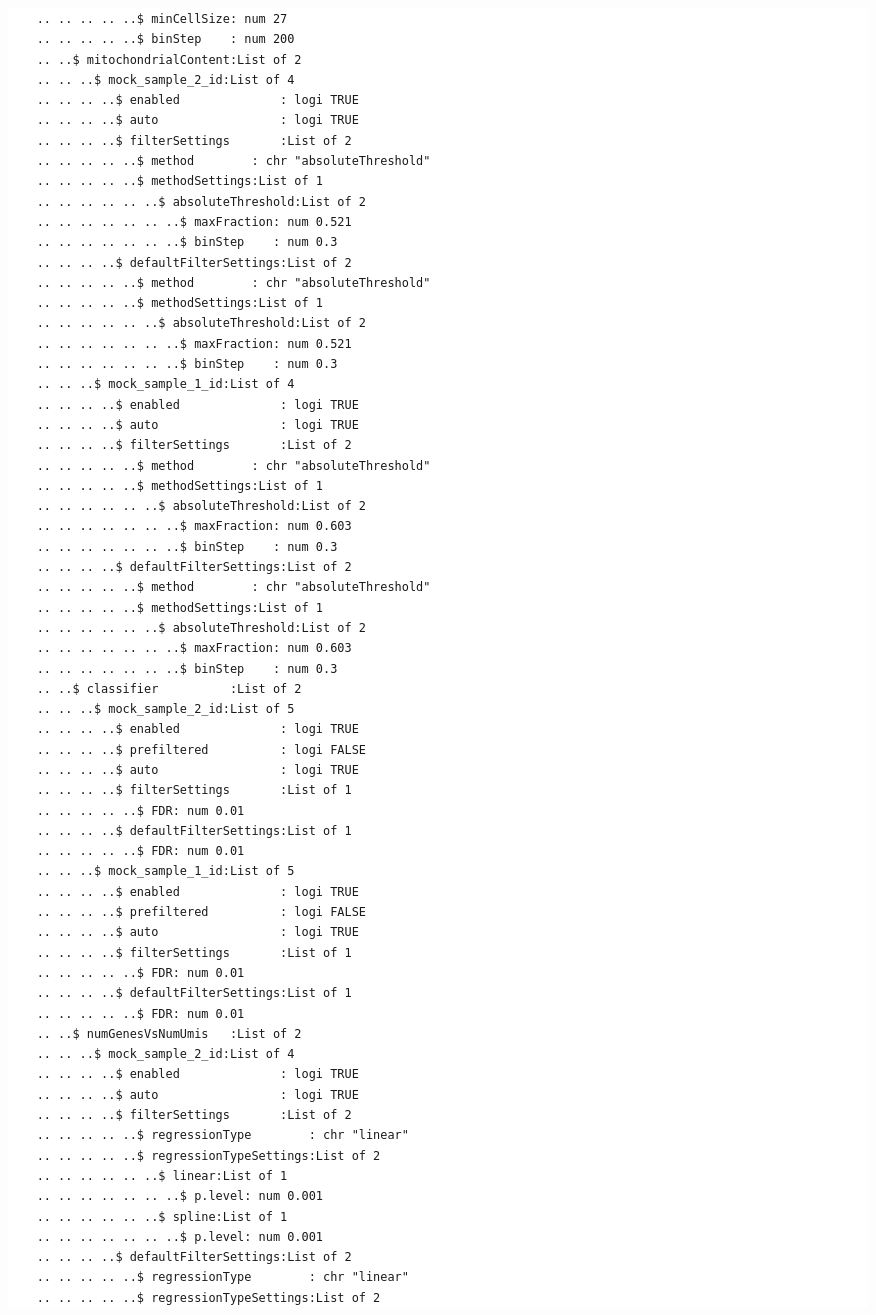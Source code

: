         .. .. .. .. ..$ minCellSize: num 27
        .. .. .. .. ..$ binStep    : num 200
        .. ..$ mitochondrialContent:List of 2
        .. .. ..$ mock_sample_2_id:List of 4
        .. .. .. ..$ enabled              : logi TRUE
        .. .. .. ..$ auto                 : logi TRUE
        .. .. .. ..$ filterSettings       :List of 2
        .. .. .. .. ..$ method        : chr "absoluteThreshold"
        .. .. .. .. ..$ methodSettings:List of 1
        .. .. .. .. .. ..$ absoluteThreshold:List of 2
        .. .. .. .. .. .. ..$ maxFraction: num 0.521
        .. .. .. .. .. .. ..$ binStep    : num 0.3
        .. .. .. ..$ defaultFilterSettings:List of 2
        .. .. .. .. ..$ method        : chr "absoluteThreshold"
        .. .. .. .. ..$ methodSettings:List of 1
        .. .. .. .. .. ..$ absoluteThreshold:List of 2
        .. .. .. .. .. .. ..$ maxFraction: num 0.521
        .. .. .. .. .. .. ..$ binStep    : num 0.3
        .. .. ..$ mock_sample_1_id:List of 4
        .. .. .. ..$ enabled              : logi TRUE
        .. .. .. ..$ auto                 : logi TRUE
        .. .. .. ..$ filterSettings       :List of 2
        .. .. .. .. ..$ method        : chr "absoluteThreshold"
        .. .. .. .. ..$ methodSettings:List of 1
        .. .. .. .. .. ..$ absoluteThreshold:List of 2
        .. .. .. .. .. .. ..$ maxFraction: num 0.603
        .. .. .. .. .. .. ..$ binStep    : num 0.3
        .. .. .. ..$ defaultFilterSettings:List of 2
        .. .. .. .. ..$ method        : chr "absoluteThreshold"
        .. .. .. .. ..$ methodSettings:List of 1
        .. .. .. .. .. ..$ absoluteThreshold:List of 2
        .. .. .. .. .. .. ..$ maxFraction: num 0.603
        .. .. .. .. .. .. ..$ binStep    : num 0.3
        .. ..$ classifier          :List of 2
        .. .. ..$ mock_sample_2_id:List of 5
        .. .. .. ..$ enabled              : logi TRUE
        .. .. .. ..$ prefiltered          : logi FALSE
        .. .. .. ..$ auto                 : logi TRUE
        .. .. .. ..$ filterSettings       :List of 1
        .. .. .. .. ..$ FDR: num 0.01
        .. .. .. ..$ defaultFilterSettings:List of 1
        .. .. .. .. ..$ FDR: num 0.01
        .. .. ..$ mock_sample_1_id:List of 5
        .. .. .. ..$ enabled              : logi TRUE
        .. .. .. ..$ prefiltered          : logi FALSE
        .. .. .. ..$ auto                 : logi TRUE
        .. .. .. ..$ filterSettings       :List of 1
        .. .. .. .. ..$ FDR: num 0.01
        .. .. .. ..$ defaultFilterSettings:List of 1
        .. .. .. .. ..$ FDR: num 0.01
        .. ..$ numGenesVsNumUmis   :List of 2
        .. .. ..$ mock_sample_2_id:List of 4
        .. .. .. ..$ enabled              : logi TRUE
        .. .. .. ..$ auto                 : logi TRUE
        .. .. .. ..$ filterSettings       :List of 2
        .. .. .. .. ..$ regressionType        : chr "linear"
        .. .. .. .. ..$ regressionTypeSettings:List of 2
        .. .. .. .. .. ..$ linear:List of 1
        .. .. .. .. .. .. ..$ p.level: num 0.001
        .. .. .. .. .. ..$ spline:List of 1
        .. .. .. .. .. .. ..$ p.level: num 0.001
        .. .. .. ..$ defaultFilterSettings:List of 2
        .. .. .. .. ..$ regressionType        : chr "linear"
        .. .. .. .. ..$ regressionTypeSettings:List of 2